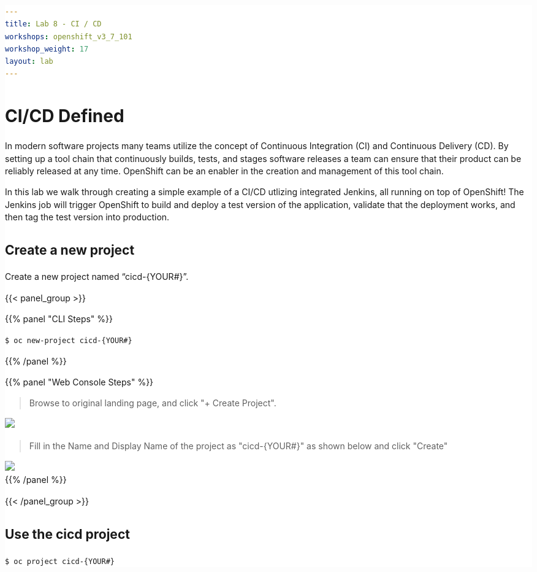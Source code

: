 ```yaml
---
title: Lab 8 - CI / CD 
workshops: openshift_v3_7_101
workshop_weight: 17
layout: lab
---
```


# CI/CD Defined
In modern software projects many teams utilize the concept of Continuous Integration (CI) and Continuous Delivery (CD). By setting up a tool chain that continuously builds, tests, and stages software releases a team can ensure that their product can be reliably released at any time. OpenShift can be an enabler in the creation and management of this tool chain.

In this lab we walk through creating a simple example of a CI/CD utlizing integrated Jenkins, all running on top of OpenShift! The Jenkins job will trigger OpenShift to build and deploy a test version of the application, validate that the deployment works, and then tag the test version into production.

## Create a new project
Create a new project named “cicd-{YOUR#}”.

{{< panel_group >}}

{{% panel "CLI Steps" %}}

```
$ oc new-project cicd-{YOUR#}
```
{{% /panel %}}

{{% panel "Web Console Steps" %}}

<blockquote>
Browse to original landing page, and click "+ Create Project".
</blockquote>
<img src="../images/ocp-lab-cicd-new-project.png" width="200"><br/>

<blockquote>
Fill in the Name and Display Name of the project as "cicd-{YOUR#}" as shown below and click "Create"
</blockquote>
<img src="../images/ocp-lab-cicd-new-project-detail.png" width="600"><br/>
{{% /panel %}}

{{< /panel_group >}}

## Use the cicd project

```
$ oc project cicd-{YOUR#}
```
